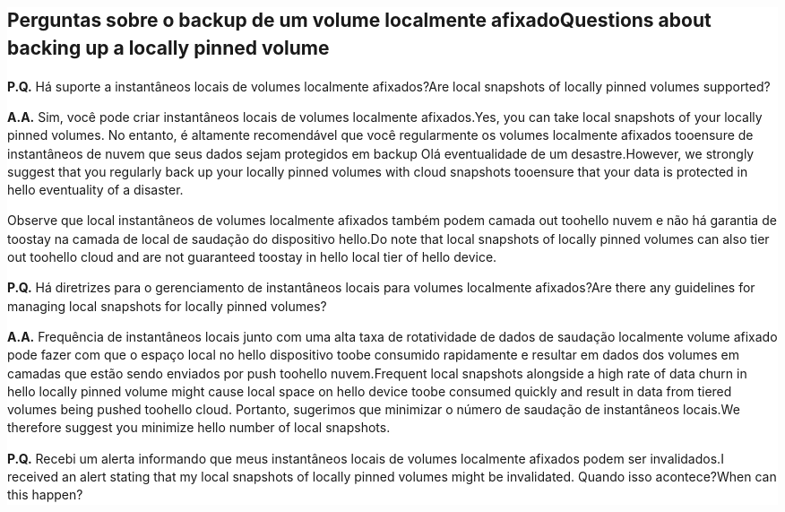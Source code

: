 ## <a name="questions-about-backing-up-a-locally-pinned-volume"></a><span data-ttu-id="01c6d-212">Perguntas sobre o backup de um volume localmente afixado</span><span class="sxs-lookup"><span data-stu-id="01c6d-212">Questions about backing up a locally pinned volume</span></span>
<span data-ttu-id="01c6d-213">**P.**</span><span class="sxs-lookup"><span data-stu-id="01c6d-213">**Q.**</span></span> <span data-ttu-id="01c6d-214">Há suporte a instantâneos locais de volumes localmente afixados?</span><span class="sxs-lookup"><span data-stu-id="01c6d-214">Are local snapshots of locally pinned volumes supported?</span></span>

<span data-ttu-id="01c6d-215">**A.**</span><span class="sxs-lookup"><span data-stu-id="01c6d-215">**A.**</span></span> <span data-ttu-id="01c6d-216">Sim, você pode criar instantâneos locais de volumes localmente afixados.</span><span class="sxs-lookup"><span data-stu-id="01c6d-216">Yes, you can take local snapshots of your locally pinned volumes.</span></span> <span data-ttu-id="01c6d-217">No entanto, é altamente recomendável que você regularmente os volumes localmente afixados tooensure de instantâneos de nuvem que seus dados sejam protegidos em backup Olá eventualidade de um desastre.</span><span class="sxs-lookup"><span data-stu-id="01c6d-217">However, we strongly suggest that you regularly back up your locally pinned volumes with cloud snapshots tooensure that your data is protected in hello eventuality of a disaster.</span></span>

<span data-ttu-id="01c6d-218">Observe que local instantâneos de volumes localmente afixados também podem camada out toohello nuvem e não há garantia de toostay na camada de local de saudação do dispositivo hello.</span><span class="sxs-lookup"><span data-stu-id="01c6d-218">Do note that local snapshots of locally pinned volumes can also tier out toohello cloud and are not guaranteed toostay in hello local tier of hello device.</span></span>

<span data-ttu-id="01c6d-219">**P.**</span><span class="sxs-lookup"><span data-stu-id="01c6d-219">**Q.**</span></span> <span data-ttu-id="01c6d-220">Há diretrizes para o gerenciamento de instantâneos locais para volumes localmente afixados?</span><span class="sxs-lookup"><span data-stu-id="01c6d-220">Are there any guidelines for managing local snapshots for locally pinned volumes?</span></span>

<span data-ttu-id="01c6d-221">**A.**</span><span class="sxs-lookup"><span data-stu-id="01c6d-221">**A.**</span></span> <span data-ttu-id="01c6d-222">Frequência de instantâneos locais junto com uma alta taxa de rotatividade de dados de saudação localmente volume afixado pode fazer com que o espaço local no hello dispositivo toobe consumido rapidamente e resultar em dados dos volumes em camadas que estão sendo enviados por push toohello nuvem.</span><span class="sxs-lookup"><span data-stu-id="01c6d-222">Frequent local snapshots alongside a high rate of data churn in hello locally pinned volume might cause local space on hello device toobe consumed quickly and result in data from tiered volumes being pushed toohello cloud.</span></span> <span data-ttu-id="01c6d-223">Portanto, sugerimos que minimizar o número de saudação de instantâneos locais.</span><span class="sxs-lookup"><span data-stu-id="01c6d-223">We therefore suggest you minimize hello number of local snapshots.</span></span>

<span data-ttu-id="01c6d-224">**P.**</span><span class="sxs-lookup"><span data-stu-id="01c6d-224">**Q.**</span></span> <span data-ttu-id="01c6d-225">Recebi um alerta informando que meus instantâneos locais de volumes localmente afixados podem ser invalidados.</span><span class="sxs-lookup"><span data-stu-id="01c6d-225">I received an alert stating that my local snapshots of locally pinned volumes might be invalidated.</span></span> <span data-ttu-id="01c6d-226">Quando isso acontece?</span><span class="sxs-lookup"><span data-stu-id="01c6d-226">When can this happen?</span></span>
